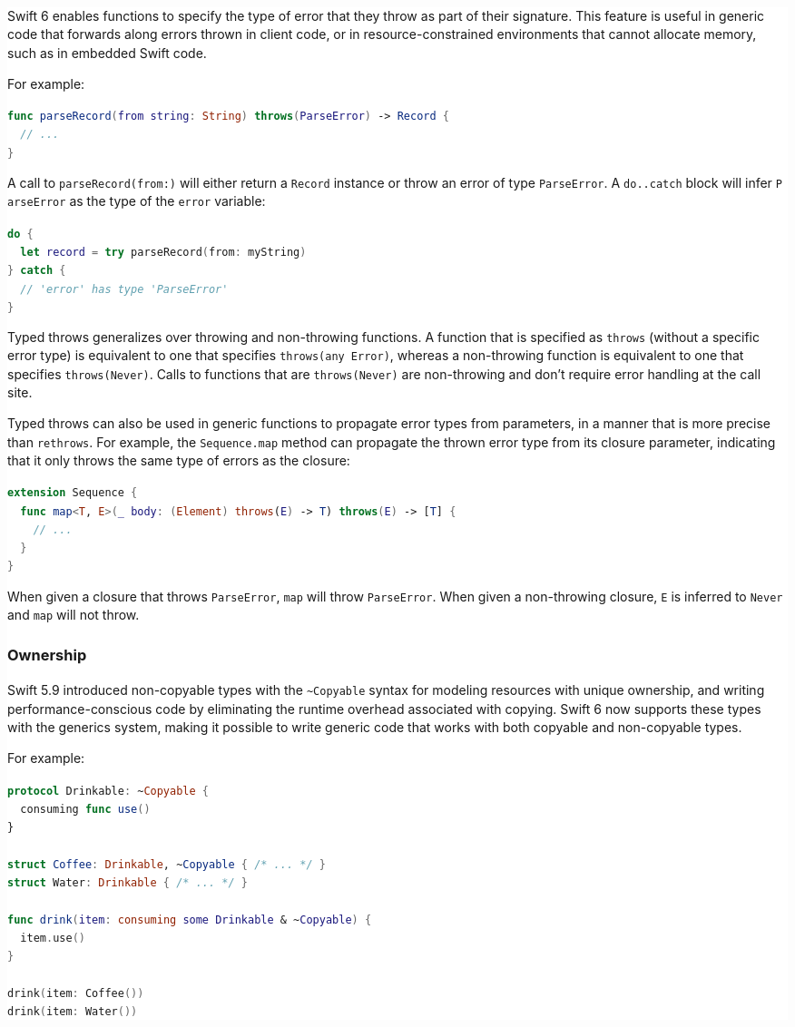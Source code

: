 Swift 6 enables functions to specify the type of error that they throw as part of their signature. This feature is useful in generic code that forwards along errors thrown in client code, or in resource-constrained environments that cannot allocate memory, such as in embedded Swift code.

For example:

```swift
func parseRecord(from string: String) throws(ParseError) -> Record { 
  // ... 
}
```

A call to `parseRecord(from:)` will either return a `Record` instance or throw an error of type `ParseError`. A `do..catch` block will infer `ParseError` as the type of the `error` variable:

```swift
do {
  let record = try parseRecord(from: myString)
} catch {
  // 'error' has type 'ParseError'
}
```

Typed throws generalizes over throwing and non-throwing functions. A function that is specified as `throws` (without a specific error type) is equivalent to one that specifies `throws(any Error)`, whereas a non-throwing function is equivalent to one that specifies `throws(Never)`. Calls to functions that are `throws(Never)` are non-throwing and don’t require error handling at the call site.

Typed throws can also be used in generic functions to propagate error types from parameters, in a manner that is more precise than `rethrows`. For example, the `Sequence.map` method can propagate the thrown error type from its closure parameter, indicating that it only throws the same type of errors as the closure:

```swift
extension Sequence {
  func map<T, E>(_ body: (Element) throws(E) -> T) throws(E) -> [T] { 
    // ... 
  }
}
```

When given a closure that throws `ParseError`, `map` will throw `ParseError`. When given a non-throwing closure, `E` is inferred to `Never` and `map` will not throw.

### Ownership

Swift 5.9 introduced non-copyable types with the `~Copyable` syntax for modeling resources with unique ownership, and writing performance-conscious code by eliminating the runtime overhead associated with copying. Swift 6 now supports these types with the generics system, making it possible to write generic code that works with both copyable and non-copyable types.

For example:

```swift
protocol Drinkable: ~Copyable {
  consuming func use()
}

struct Coffee: Drinkable, ~Copyable { /* ... */ }
struct Water: Drinkable { /* ... */ }

func drink(item: consuming some Drinkable & ~Copyable) {
  item.use()
}

drink(item: Coffee())
drink(item: Water())
```

